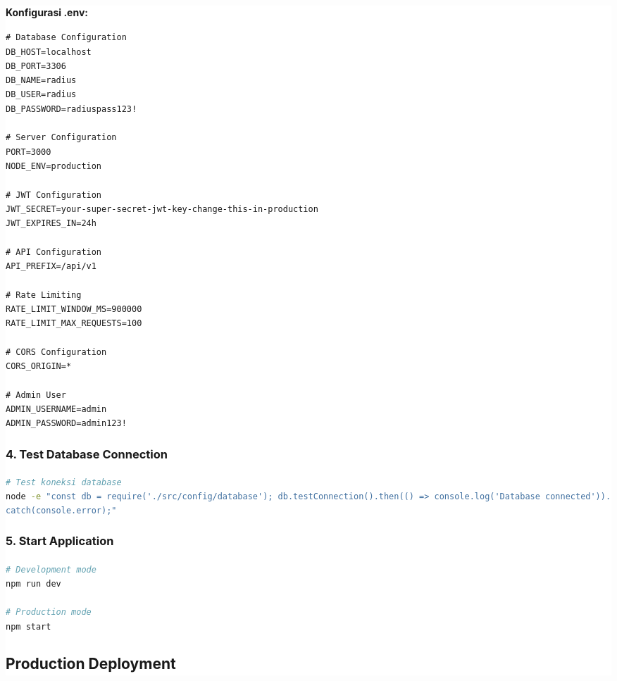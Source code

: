 **Konfigurasi .env:**
```env
# Database Configuration
DB_HOST=localhost
DB_PORT=3306
DB_NAME=radius
DB_USER=radius
DB_PASSWORD=radiuspass123!

# Server Configuration
PORT=3000
NODE_ENV=production

# JWT Configuration
JWT_SECRET=your-super-secret-jwt-key-change-this-in-production
JWT_EXPIRES_IN=24h

# API Configuration
API_PREFIX=/api/v1

# Rate Limiting
RATE_LIMIT_WINDOW_MS=900000
RATE_LIMIT_MAX_REQUESTS=100

# CORS Configuration
CORS_ORIGIN=*

# Admin User
ADMIN_USERNAME=admin
ADMIN_PASSWORD=admin123!
```

### 4. Test Database Connection

```bash
# Test koneksi database
node -e "const db = require('./src/config/database'); db.testConnection().then(() => console.log('Database connected')).catch(console.error);"
```

### 5. Start Application

```bash
# Development mode
npm run dev

# Production mode
npm start
```

## Production Deployment
